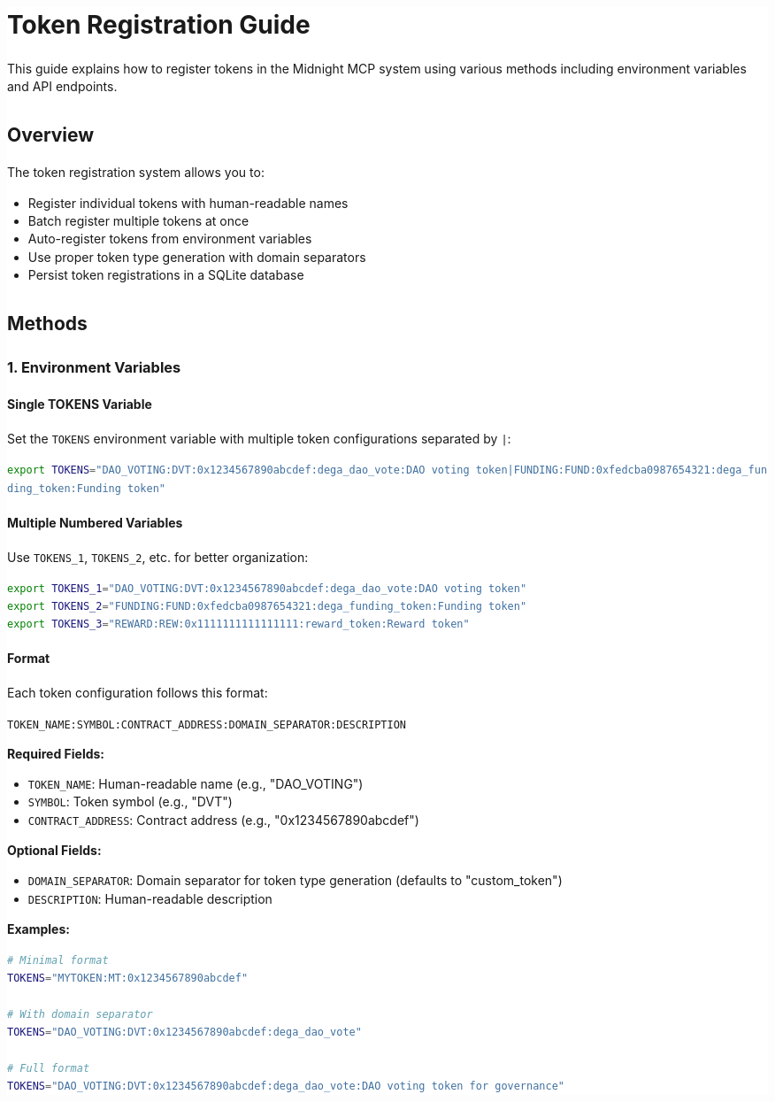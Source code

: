 # Token Registration Guide

This guide explains how to register tokens in the Midnight MCP system using various methods including environment variables and API endpoints.

## Overview

The token registration system allows you to:
- Register individual tokens with human-readable names
- Batch register multiple tokens at once
- Auto-register tokens from environment variables
- Use proper token type generation with domain separators
- Persist token registrations in a SQLite database

## Methods

### 1. Environment Variables

#### Single TOKENS Variable

Set the `TOKENS` environment variable with multiple token configurations separated by `|`:

```bash
export TOKENS="DAO_VOTING:DVT:0x1234567890abcdef:dega_dao_vote:DAO voting token|FUNDING:FUND:0xfedcba0987654321:dega_funding_token:Funding token"
```

#### Multiple Numbered Variables

Use `TOKENS_1`, `TOKENS_2`, etc. for better organization:

```bash
export TOKENS_1="DAO_VOTING:DVT:0x1234567890abcdef:dega_dao_vote:DAO voting token"
export TOKENS_2="FUNDING:FUND:0xfedcba0987654321:dega_funding_token:Funding token"
export TOKENS_3="REWARD:REW:0x1111111111111111:reward_token:Reward token"
```

#### Format

Each token configuration follows this format:
```
TOKEN_NAME:SYMBOL:CONTRACT_ADDRESS:DOMAIN_SEPARATOR:DESCRIPTION
```

**Required Fields:**
- `TOKEN_NAME`: Human-readable name (e.g., "DAO_VOTING")
- `SYMBOL`: Token symbol (e.g., "DVT")
- `CONTRACT_ADDRESS`: Contract address (e.g., "0x1234567890abcdef")

**Optional Fields:**
- `DOMAIN_SEPARATOR`: Domain separator for token type generation (defaults to "custom_token")
- `DESCRIPTION`: Human-readable description

**Examples:**
```bash
# Minimal format
TOKENS="MYTOKEN:MT:0x1234567890abcdef"

# With domain separator
TOKENS="DAO_VOTING:DVT:0x1234567890abcdef:dega_dao_vote"

# Full format
TOKENS="DAO_VOTING:DVT:0x1234567890abcdef:dega_dao_vote:DAO voting token for governance"
```

